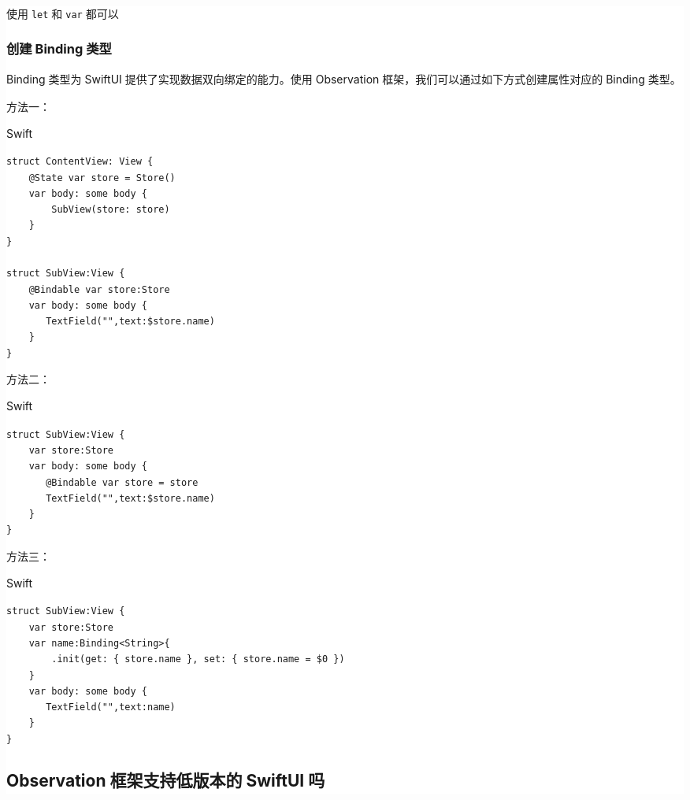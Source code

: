 使用 `let` 和 `var` 都可以

### 创建 Binding 类型

Binding 类型为 SwiftUI 提供了实现数据双向绑定的能力。使用 Observation 框架，我们可以通过如下方式创建属性对应的 Binding 类型。

方法一：

Swift 

```
struct ContentView: View {
    @State var store = Store()
    var body: some body {
        SubView(store: store)
    }
}

struct SubView:View {
    @Bindable var store:Store
    var body: some body {
       TextField("",text:$store.name)
    }
}
```

方法二：

Swift 

```
struct SubView:View {
    var store:Store
    var body: some body {
       @Bindable var store = store
       TextField("",text:$store.name)
    }
}
```

方法三：

Swift 

```
struct SubView:View {
    var store:Store
    var name:Binding<String>{
        .init(get: { store.name }, set: { store.name = $0 })
    }
    var body: some body {
       TextField("",text:name)
    }
}
```

## Observation 框架支持低版本的 SwiftUI 吗
